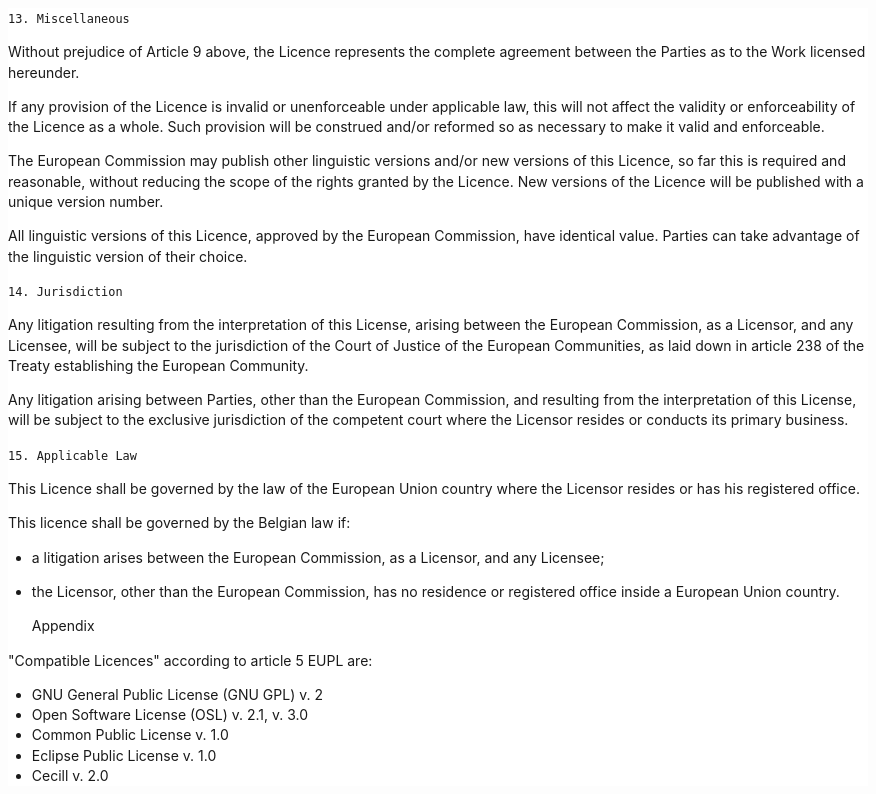 
    13. Miscellaneous

Without prejudice of Article 9 above, the Licence represents the complete
agreement between the Parties as to the Work licensed hereunder.

If any provision of the Licence is invalid or unenforceable under applicable
law, this will not affect the validity or enforceability of the Licence as a
whole. Such provision will be construed and/or reformed so as necessary to make
it valid and enforceable.

The European Commission may publish other linguistic versions and/or new
versions of this Licence, so far this is required and reasonable, without
reducing the scope of the rights granted by the Licence. New versions of the
Licence will be published with a unique version number.

All linguistic versions of this Licence, approved by the European Commission,
have identical value. Parties can take advantage of the linguistic version of
their choice.


    14. Jurisdiction

Any litigation resulting from the interpretation of this License, arising
between the European Commission, as a Licensor, and any Licensee, will be
subject to the jurisdiction of the Court of Justice of the European
Communities, as laid down in article 238 of the Treaty establishing the
European Community.

Any litigation arising between Parties, other than the European Commission, and
resulting from the interpretation of this License, will be subject to the
exclusive jurisdiction of the competent court where the Licensor resides or
conducts its primary business.


    15. Applicable Law

This Licence shall be governed by the law of the European Union country where
the Licensor resides or has his registered office.

This licence shall be governed by the Belgian law if:

 * a litigation arises between the European Commission, as a Licensor, and any
   Licensee;
 * the Licensor, other than the European Commission, has no residence or
   registered office inside a European Union country.


    Appendix

"Compatible Licences" according to article 5 EUPL are:

 * GNU General Public License (GNU GPL) v. 2
 * Open Software License (OSL) v. 2.1, v. 3.0
 * Common Public License v. 1.0
 * Eclipse Public License v. 1.0
 * Cecill v. 2.0
